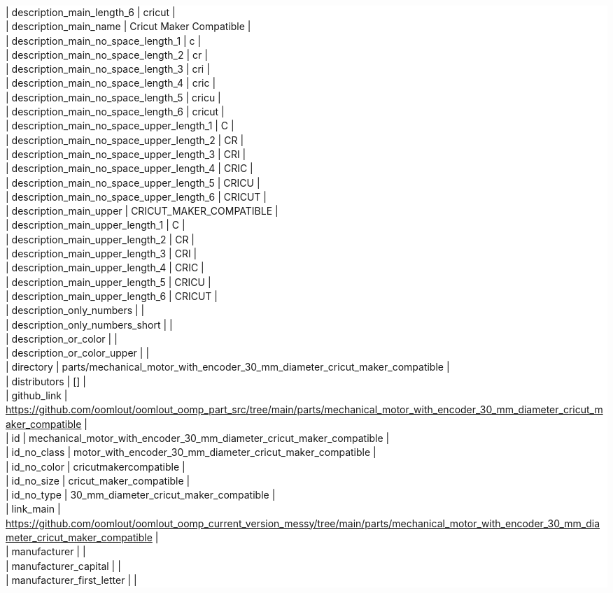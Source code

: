 | description_main_length_6 | cricut |  
| description_main_name | Cricut Maker Compatible |  
| description_main_no_space_length_1 | c |  
| description_main_no_space_length_2 | cr |  
| description_main_no_space_length_3 | cri |  
| description_main_no_space_length_4 | cric |  
| description_main_no_space_length_5 | cricu |  
| description_main_no_space_length_6 | cricut |  
| description_main_no_space_upper_length_1 | C |  
| description_main_no_space_upper_length_2 | CR |  
| description_main_no_space_upper_length_3 | CRI |  
| description_main_no_space_upper_length_4 | CRIC |  
| description_main_no_space_upper_length_5 | CRICU |  
| description_main_no_space_upper_length_6 | CRICUT |  
| description_main_upper | CRICUT_MAKER_COMPATIBLE |  
| description_main_upper_length_1 | C |  
| description_main_upper_length_2 | CR |  
| description_main_upper_length_3 | CRI |  
| description_main_upper_length_4 | CRIC |  
| description_main_upper_length_5 | CRICU |  
| description_main_upper_length_6 | CRICUT |  
| description_only_numbers |  |  
| description_only_numbers_short |   |  
| description_or_color |   |  
| description_or_color_upper |   |  
| directory | parts/mechanical_motor_with_encoder_30_mm_diameter_cricut_maker_compatible |  
| distributors | [] |  
| github_link | https://github.com/oomlout/oomlout_oomp_part_src/tree/main/parts/mechanical_motor_with_encoder_30_mm_diameter_cricut_maker_compatible |  
| id | mechanical_motor_with_encoder_30_mm_diameter_cricut_maker_compatible |  
| id_no_class | motor_with_encoder_30_mm_diameter_cricut_maker_compatible |  
| id_no_color | cricutmakercompatible |  
| id_no_size | cricut_maker_compatible |  
| id_no_type | 30_mm_diameter_cricut_maker_compatible |  
| link_main | https://github.com/oomlout/oomlout_oomp_current_version_messy/tree/main/parts/mechanical_motor_with_encoder_30_mm_diameter_cricut_maker_compatible |  
| manufacturer |  |  
| manufacturer_capital |  |  
| manufacturer_first_letter |  |  
